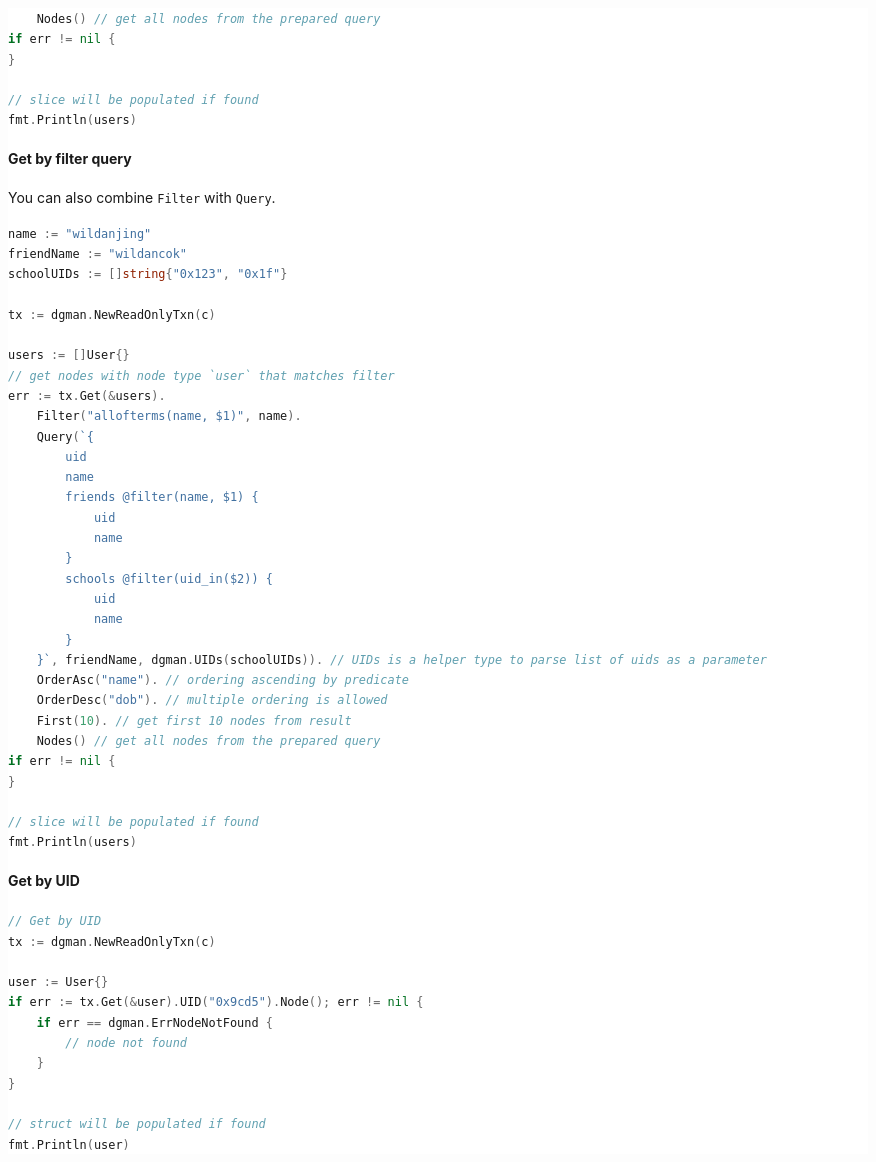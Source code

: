```go
	Nodes() // get all nodes from the prepared query
if err != nil {
}

// slice will be populated if found
fmt.Println(users)
```

#### Get by filter query

You can also combine `Filter` with `Query`.

```go
name := "wildanjing"
friendName := "wildancok"
schoolUIDs := []string{"0x123", "0x1f"}

tx := dgman.NewReadOnlyTxn(c)

users := []User{}
// get nodes with node type `user` that matches filter
err := tx.Get(&users).
	Filter("allofterms(name, $1)", name).
	Query(`{
		uid
		name
		friends @filter(name, $1) {
			uid 
			name
		}
		schools @filter(uid_in($2)) {
			uid
			name
		}
	}`, friendName, dgman.UIDs(schoolUIDs)). // UIDs is a helper type to parse list of uids as a parameter
	OrderAsc("name"). // ordering ascending by predicate
	OrderDesc("dob"). // multiple ordering is allowed
	First(10). // get first 10 nodes from result
	Nodes() // get all nodes from the prepared query
if err != nil {
}

// slice will be populated if found
fmt.Println(users)
```

#### Get by UID

```go
// Get by UID
tx := dgman.NewReadOnlyTxn(c)

user := User{}
if err := tx.Get(&user).UID("0x9cd5").Node(); err != nil {
	if err == dgman.ErrNodeNotFound {
		// node not found
	}
}

// struct will be populated if found
fmt.Println(user)
```
